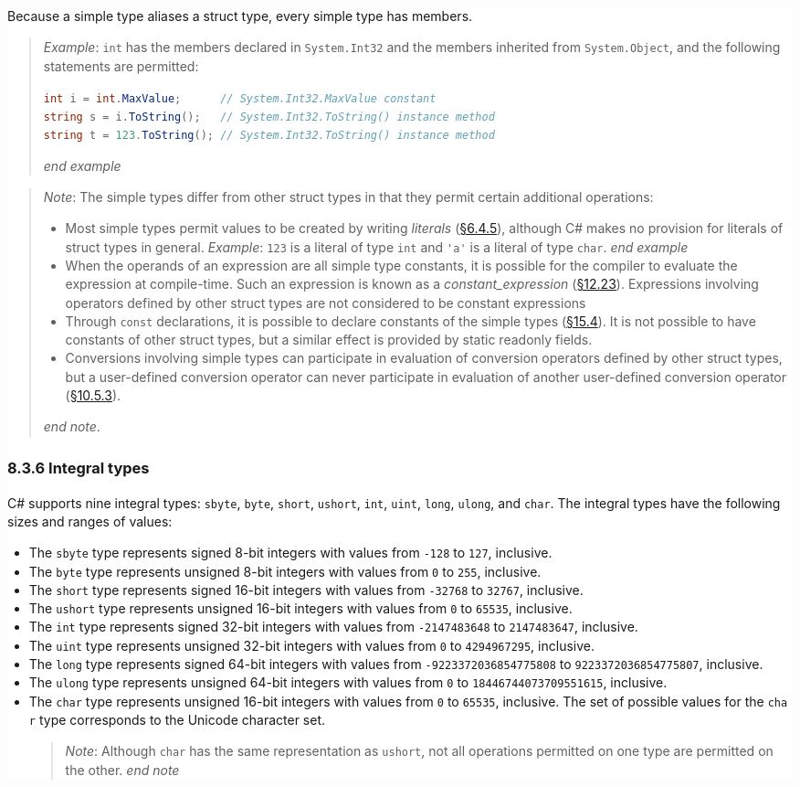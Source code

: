 Because a simple type aliases a struct type, every simple type has members.

> *Example*: `int` has the members declared in `System.Int32` and the members inherited from `System.Object`, and the following statements are permitted:
>
> 
> ```csharp
> int i = int.MaxValue;      // System.Int32.MaxValue constant
> string s = i.ToString();   // System.Int32.ToString() instance method
> string t = 123.ToString(); // System.Int32.ToString() instance method
> ```
>
> *end example*



> *Note*: The simple types differ from other struct types in that they permit certain additional operations:
>
> - Most simple types permit values to be created by writing *literals* ([§6.4.5](lexical-structure.md#645-literals)), although C# makes no provision for literals of struct types in general. *Example*: `123` is a literal of type `int` and `'a'` is a literal of type `char`. *end example*
> - When the operands of an expression are all simple type constants, it is possible for the compiler to evaluate the expression at compile-time. Such an expression is known as a *constant_expression* ([§12.23](expressions.md#1223-constant-expressions)). Expressions involving operators defined by other struct types are not considered to be constant expressions
> - Through `const` declarations, it is possible to declare constants of the simple types ([§15.4](classes.md#154-constants)). It is not possible to have constants of other struct types, but a similar effect is provided by static readonly fields.
> - Conversions involving simple types can participate in evaluation of conversion operators defined by other struct types, but a user-defined conversion operator can never participate in evaluation of another user-defined conversion operator ([§10.5.3](conversions.md#1053-evaluation-of-user-defined-conversions)).
>
> *end note*.

### 8.3.6 Integral types

C# supports nine integral types: `sbyte`, `byte`, `short`, `ushort`, `int`, `uint`, `long`, `ulong`, and `char`. The integral types have the following sizes and ranges of values:

- The `sbyte` type represents signed 8-bit integers with values from `-128` to `127`, inclusive.
- The `byte` type represents unsigned 8-bit integers with values from `0` to `255`, inclusive.
- The `short` type represents signed 16-bit integers with values from `-32768` to `32767`, inclusive.
- The `ushort` type represents unsigned 16-bit integers with values from `0` to `65535`, inclusive.
- The `int` type represents signed 32-bit integers with values from `-2147483648` to `2147483647`, inclusive.
- The `uint` type represents unsigned 32-bit integers with values from `0` to `4294967295`, inclusive.
- The `long` type represents signed 64-bit integers with values from `-9223372036854775808` to `9223372036854775807`, inclusive.
- The `ulong` type represents unsigned 64-bit integers with values from `0` to `18446744073709551615`, inclusive.
- The `char` type represents unsigned 16-bit integers with values from `0` to `65535`, inclusive. The set of possible values for the `char` type corresponds to the Unicode character set.
  > *Note*: Although `char` has the same representation as `ushort`, not all operations permitted on one type are permitted on the other. *end note*
  